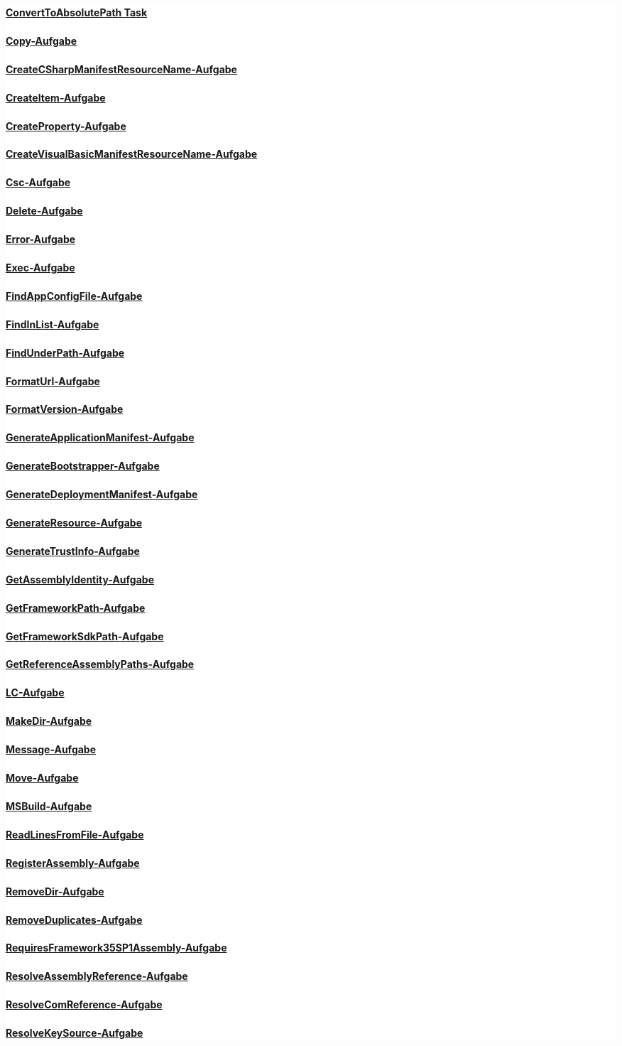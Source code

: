 #### [ConvertToAbsolutePath Task](converttoabsolutepath-task.md)
#### [Copy-Aufgabe](copy-task.md)
#### [CreateCSharpManifestResourceName-Aufgabe](createcsharpmanifestresourcename-task.md)
#### [CreateItem-Aufgabe](createitem-task.md)
#### [CreateProperty-Aufgabe](createproperty-task.md)
#### [CreateVisualBasicManifestResourceName-Aufgabe](createvisualbasicmanifestresourcename-task.md)
#### [Csc-Aufgabe](csc-task.md)
#### [Delete-Aufgabe](delete-task.md)
#### [Error-Aufgabe](error-task.md)
#### [Exec-Aufgabe](exec-task.md)
#### [FindAppConfigFile-Aufgabe](findappconfigfile-task.md)
#### [FindInList-Aufgabe](findinlist-task.md)
#### [FindUnderPath-Aufgabe](findunderpath-task.md)
#### [FormatUrl-Aufgabe](formaturl-task.md)
#### [FormatVersion-Aufgabe](formatversion-task.md)
#### [GenerateApplicationManifest-Aufgabe](generateapplicationmanifest-task.md)
#### [GenerateBootstrapper-Aufgabe](generatebootstrapper-task.md)
#### [GenerateDeploymentManifest-Aufgabe](generatedeploymentmanifest-task.md)
#### [GenerateResource-Aufgabe](generateresource-task.md)
#### [GenerateTrustInfo-Aufgabe](generatetrustinfo-task.md)
#### [GetAssemblyIdentity-Aufgabe](getassemblyidentity-task.md)
#### [GetFrameworkPath-Aufgabe](getframeworkpath-task.md)
#### [GetFrameworkSdkPath-Aufgabe](getframeworksdkpath-task.md)
#### [GetReferenceAssemblyPaths-Aufgabe](getreferenceassemblypaths-task.md)
#### [LC-Aufgabe](lc-task.md)
#### [MakeDir-Aufgabe](makedir-task.md)
#### [Message-Aufgabe](message-task.md)
#### [Move-Aufgabe](move-task.md)
#### [MSBuild-Aufgabe](msbuild-task.md)
#### [ReadLinesFromFile-Aufgabe](readlinesfromfile-task.md)
#### [RegisterAssembly-Aufgabe](registerassembly-task.md)
#### [RemoveDir-Aufgabe](removedir-task.md)
#### [RemoveDuplicates-Aufgabe](removeduplicates-task.md)
#### [RequiresFramework35SP1Assembly-Aufgabe](requiresframework35sp1assembly-task.md)
#### [ResolveAssemblyReference-Aufgabe](resolveassemblyreference-task.md)
#### [ResolveComReference-Aufgabe](resolvecomreference-task.md)
#### [ResolveKeySource-Aufgabe](resolvekeysource-task.md)